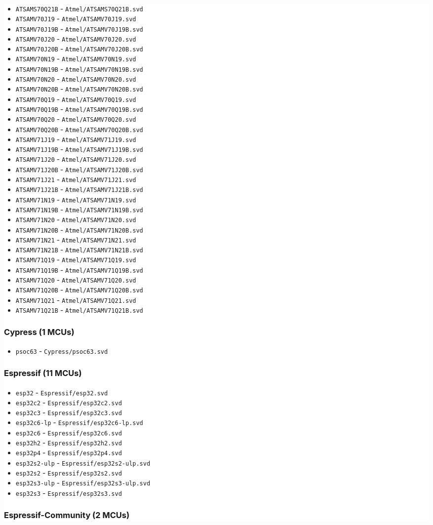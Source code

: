 - `ATSAMS70Q21B` - `Atmel/ATSAMS70Q21B.svd`
- `ATSAMV70J19` - `Atmel/ATSAMV70J19.svd`
- `ATSAMV70J19B` - `Atmel/ATSAMV70J19B.svd`
- `ATSAMV70J20` - `Atmel/ATSAMV70J20.svd`
- `ATSAMV70J20B` - `Atmel/ATSAMV70J20B.svd`
- `ATSAMV70N19` - `Atmel/ATSAMV70N19.svd`
- `ATSAMV70N19B` - `Atmel/ATSAMV70N19B.svd`
- `ATSAMV70N20` - `Atmel/ATSAMV70N20.svd`
- `ATSAMV70N20B` - `Atmel/ATSAMV70N20B.svd`
- `ATSAMV70Q19` - `Atmel/ATSAMV70Q19.svd`
- `ATSAMV70Q19B` - `Atmel/ATSAMV70Q19B.svd`
- `ATSAMV70Q20` - `Atmel/ATSAMV70Q20.svd`
- `ATSAMV70Q20B` - `Atmel/ATSAMV70Q20B.svd`
- `ATSAMV71J19` - `Atmel/ATSAMV71J19.svd`
- `ATSAMV71J19B` - `Atmel/ATSAMV71J19B.svd`
- `ATSAMV71J20` - `Atmel/ATSAMV71J20.svd`
- `ATSAMV71J20B` - `Atmel/ATSAMV71J20B.svd`
- `ATSAMV71J21` - `Atmel/ATSAMV71J21.svd`
- `ATSAMV71J21B` - `Atmel/ATSAMV71J21B.svd`
- `ATSAMV71N19` - `Atmel/ATSAMV71N19.svd`
- `ATSAMV71N19B` - `Atmel/ATSAMV71N19B.svd`
- `ATSAMV71N20` - `Atmel/ATSAMV71N20.svd`
- `ATSAMV71N20B` - `Atmel/ATSAMV71N20B.svd`
- `ATSAMV71N21` - `Atmel/ATSAMV71N21.svd`
- `ATSAMV71N21B` - `Atmel/ATSAMV71N21B.svd`
- `ATSAMV71Q19` - `Atmel/ATSAMV71Q19.svd`
- `ATSAMV71Q19B` - `Atmel/ATSAMV71Q19B.svd`
- `ATSAMV71Q20` - `Atmel/ATSAMV71Q20.svd`
- `ATSAMV71Q20B` - `Atmel/ATSAMV71Q20B.svd`
- `ATSAMV71Q21` - `Atmel/ATSAMV71Q21.svd`
- `ATSAMV71Q21B` - `Atmel/ATSAMV71Q21B.svd`

### Cypress (1 MCUs)

- `psoc63` - `Cypress/psoc63.svd`

### Espressif (11 MCUs)

- `esp32` - `Espressif/esp32.svd`
- `esp32c2` - `Espressif/esp32c2.svd`
- `esp32c3` - `Espressif/esp32c3.svd`
- `esp32c6-lp` - `Espressif/esp32c6-lp.svd`
- `esp32c6` - `Espressif/esp32c6.svd`
- `esp32h2` - `Espressif/esp32h2.svd`
- `esp32p4` - `Espressif/esp32p4.svd`
- `esp32s2-ulp` - `Espressif/esp32s2-ulp.svd`
- `esp32s2` - `Espressif/esp32s2.svd`
- `esp32s3-ulp` - `Espressif/esp32s3-ulp.svd`
- `esp32s3` - `Espressif/esp32s3.svd`

### Espressif-Community (2 MCUs)
